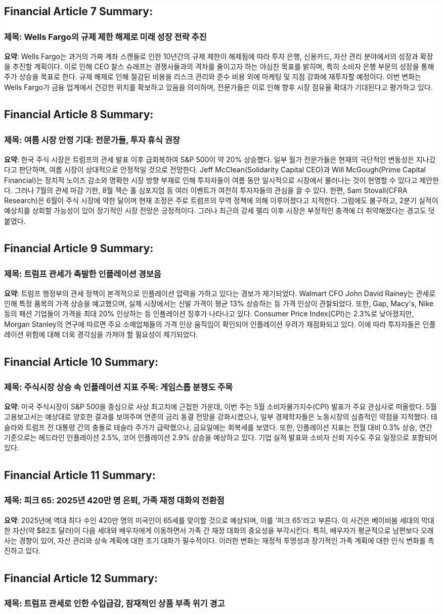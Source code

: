 ## **Financial Article 7 Summary**:
### 제목: Wells Fargo의 규제 제한 해제로 미래 성장 전략 추진

**요약**: Wells Fargo는 과거의 가짜 계좌 스캔들로 인한 10년간의 규제 제한이 해제됨에 따라 투자 은행, 신용카드, 자산 관리 분야에서의 성장과 확장을 추진할 계획이다. 이로 인해 CEO 찰스 슈래프는 경쟁사들과의 격차를 줄이고자 하는 야심찬 목표를 밝히며, 특히 소비자 은행 부문의 성장을 통해 주가 상승을 목표로 한다. 규제 해제로 인해 절감된 비용을 리스크 관리와 준수 비용 외에 마케팅 및 지점 강화에 재투자할 예정이다. 이번 변화는 Wells Fargo가 금융 업계에서 건강한 위치를 확보하고 있음을 의미하며, 전문가들은 이로 인해 향후 시장 점유율 확대가 기대된다고 평가하고 있다.

## **Financial Article 8 Summary**:
### 제목: 여름 시장 안정 기대: 전문가들, 투자 휴식 권장

**요약**: 한국 주식 시장은 트럼프의 관세 발표 이후 급회복하여 S&P 500이 약 20% 상승했다. 일부 월가 전문가들은 현재의 극단적인 변동성은 지나갔다고 판단하며, 여름 시장이 상대적으로 안정적일 것으로 전망한다. Jeff McClean(Solidarity Capital CEO)과 Will McGough(Prime Capital Financial)는 정치적 노이즈 감소와 명확한 시장 방향 부재로 인해 투자자들이 여름 동안 일시적으로 시장에서 물러나는 것이 현명할 수 있다고 제안한다. 그러나 7월의 관세 마감 기한, 8월 잭슨 홀 심포지엄 등 여러 이벤트가 여전히 투자자들의 관심을 끌 수 있다. 한편, Sam Stovall(CFRA Research)은 6월이 주식 시장에 약한 달이며 현재 조정은 주로 트럼프의 무역 정책에 의해 이루어졌다고 지적한다. 그럼에도 불구하고, 2분기 실적이 예상치를 상회할 가능성이 있어 장기적인 시장 전망은 긍정적이다. 그러나 최근의 강세 랠리 이후 시장은 부정적인 충격에 더 취약해졌다는 경고도 덧붙였다.

## **Financial Article 9 Summary**:
### 제목: 트럼프 관세가 촉발한 인플레이션 경보음

**요약**: 트럼프 행정부의 관세 정책이 본격적으로 인플레이션 압력을 가하고 있다는 경보가 제기되었다. Walmart CFO John David Rainey는 관세로 인해 특정 품목의 가격 상승을 예고했으며, 실제 시장에서는 신발 가격이 평균 13% 상승하는 등 가격 인상이 관찰되었다. 또한, Gap, Macy's, Nike 등의 패션 기업들이 가격을 최대 20% 인상하는 등 인플레이션 징후가 나타나고 있다. Consumer Price Index(CPI)는 2.3%로 낮아졌지만, Morgan Stanley의 연구에 따르면 주요 소매업체들의 가격 인상 움직임이 확인되어 인플레이션 우려가 재점화되고 있다. 이에 따라 투자자들은 인플레이션 위험에 대해 더욱 경각심을 가져야 할 필요성이 제기되었다.

## **Financial Article 10 Summary**:
### 제목: 주식시장 상승 속 인플레이션 지표 주목: 게임스톱 분쟁도 주목

**요약**: 미국 주식시장이 S&P 500을 중심으로 사상 최고치에 근접한 가운데, 이번 주는 5월 소비자물가지수(CPI) 발표가 주요 관심사로 떠올랐다. 5월 고용보고서는 예상대로 양호한 결과를 보여주며 연준의 금리 동결 전망을 강화시켰으나, 일부 경제학자들은 노동시장의 심층적인 약점을 지적했다. 테슬라와 트럼프 전 대통령 간의 충돌로 테슬라 주가가 급락했으나, 금요일에는 회복세를 보였다. 또한, 인플레이션 지표는 전월 대비 0.3% 상승, 연간 기준으로는 헤드라인 인플레이션 2.5%, 코어 인플레이션 2.9% 상승을 예상하고 있다. 기업 실적 발표와 소비자 신뢰 지수도 주요 일정으로 포함되어 있다.

## **Financial Article 11 Summary**:
### 제목: 피크 65: 2025년 420만 명 은퇴, 가족 재정 대화의 전환점

**요약**:
2025년에 역대 최다 수인 420만 명의 미국인이 65세를 맞이할 것으로 예상되며, 이를 '피크 65'라고 부른다. 이 사건은 베이비붐 세대의 막대한 자산(약 $82조 달러)이 다음 세대와 배우자에게 이동하면서 가족 간 재정 대화의 중요성을 부각시킨다. 특히, 배우자가 평균적으로 남편보다 오래 사는 경향이 있어, 자산 관리와 상속 계획에 대한 조기 대화가 필수적이다. 이러한 변화는 재정적 투명성과 장기적인 가족 계획에 대한 인식 변화를 촉진하고 있다.

## **Financial Article 12 Summary**:
### 제목: 트럼프 관세로 인한 수입급감, 잠재적인 상품 부족 위기 경고

